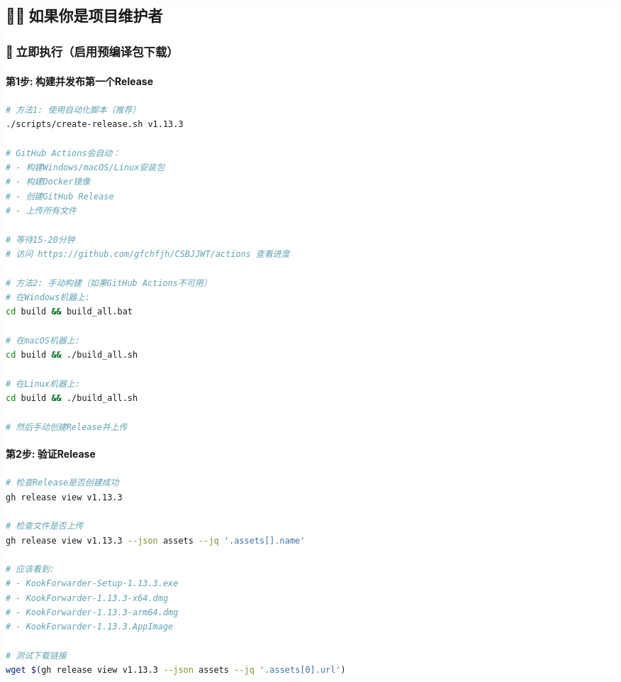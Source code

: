
## 👨‍💻 如果你是项目维护者

### 🔴 立即执行（启用预编译包下载）

#### 第1步: 构建并发布第一个Release

```bash
# 方法1: 使用自动化脚本（推荐）
./scripts/create-release.sh v1.13.3

# GitHub Actions会自动：
# - 构建Windows/macOS/Linux安装包
# - 构建Docker镜像
# - 创建GitHub Release
# - 上传所有文件

# 等待15-20分钟
# 访问 https://github.com/gfchfjh/CSBJJWT/actions 查看进度

# 方法2: 手动构建（如果GitHub Actions不可用）
# 在Windows机器上:
cd build && build_all.bat

# 在macOS机器上:
cd build && ./build_all.sh

# 在Linux机器上:
cd build && ./build_all.sh

# 然后手动创建Release并上传
```

#### 第2步: 验证Release

```bash
# 检查Release是否创建成功
gh release view v1.13.3

# 检查文件是否上传
gh release view v1.13.3 --json assets --jq '.assets[].name'

# 应该看到:
# - KookForwarder-Setup-1.13.3.exe
# - KookForwarder-1.13.3-x64.dmg
# - KookForwarder-1.13.3-arm64.dmg
# - KookForwarder-1.13.3.AppImage

# 测试下载链接
wget $(gh release view v1.13.3 --json assets --jq '.assets[0].url')
```
